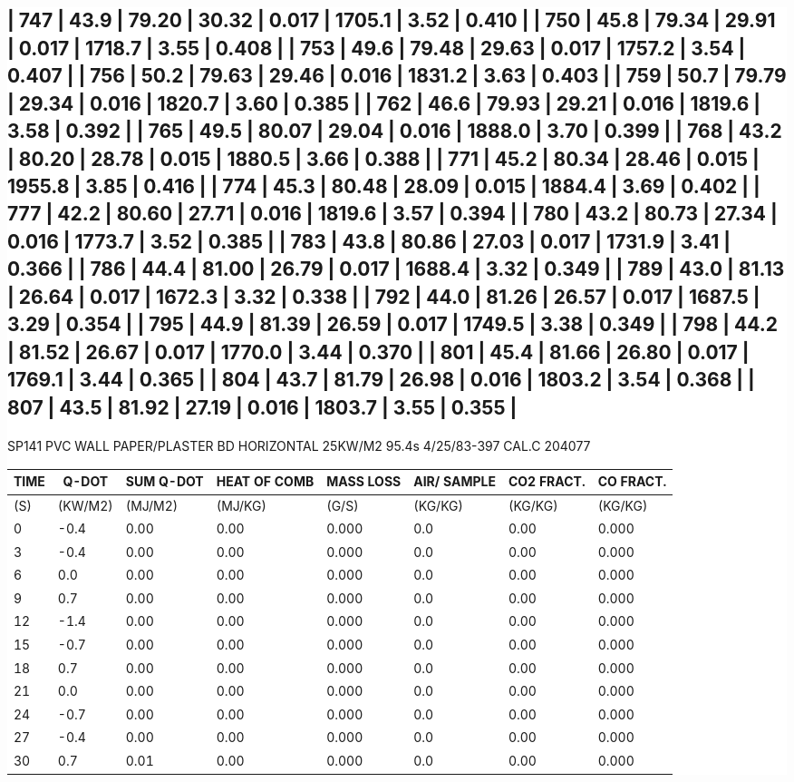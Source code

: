 | 747 | 43.9 | 79.20 | 30.32 | 0.017 | 1705.1 | 3.52 | 0.410 |
| 750 | 45.8 | 79.34 | 29.91 | 0.017 | 1718.7 | 3.55 | 0.408 |
| 753 | 49.6 | 79.48 | 29.63 | 0.017 | 1757.2 | 3.54 | 0.407 |
| 756 | 50.2 | 79.63 | 29.46 | 0.016 | 1831.2 | 3.63 | 0.403 |
| 759 | 50.7 | 79.79 | 29.34 | 0.016 | 1820.7 | 3.60 | 0.385 |
| 762 | 46.6 | 79.93 | 29.21 | 0.016 | 1819.6 | 3.58 | 0.392 |
| 765 | 49.5 | 80.07 | 29.04 | 0.016 | 1888.0 | 3.70 | 0.399 |
| 768 | 43.2 | 80.20 | 28.78 | 0.015 | 1880.5 | 3.66 | 0.388 |
| 771 | 45.2 | 80.34 | 28.46 | 0.015 | 1955.8 | 3.85 | 0.416 |
| 774 | 45.3 | 80.48 | 28.09 | 0.015 | 1884.4 | 3.69 | 0.402 |
| 777 | 42.2 | 80.60 | 27.71 | 0.016 | 1819.6 | 3.57 | 0.394 |
| 780 | 43.2 | 80.73 | 27.34 | 0.016 | 1773.7 | 3.52 | 0.385 |
| 783 | 43.8 | 80.86 | 27.03 | 0.017 | 1731.9 | 3.41 | 0.366 |
| 786 | 44.4 | 81.00 | 26.79 | 0.017 | 1688.4 | 3.32 | 0.349 |
| 789 | 43.0 | 81.13 | 26.64 | 0.017 | 1672.3 | 3.32 | 0.338 |
| 792 | 44.0 | 81.26 | 26.57 | 0.017 | 1687.5 | 3.29 | 0.354 |
| 795 | 44.9 | 81.39 | 26.59 | 0.017 | 1749.5 | 3.38 | 0.349 |
| 798 | 44.2 | 81.52 | 26.67 | 0.017 | 1770.0 | 3.44 | 0.370 |
| 801 | 45.4 | 81.66 | 26.80 | 0.017 | 1769.1 | 3.44 | 0.365 |
| 804 | 43.7 | 81.79 | 26.98 | 0.016 | 1803.2 | 3.54 | 0.368 |
| 807 | 43.5 | 81.92 | 27.19 | 0.016 | 1803.7 | 3.55 | 0.355 |
---
SP141 PVC WALL PAPER/PLASTER BD   HORIZONTAL   25KW/M2   95.4s   4/25/83-397
CAL.C
204077

| TIME | Q-DOT | SUM Q-DOT | HEAT OF COMB | MASS LOSS | AIR/ SAMPLE | CO2 FRACT. | CO FRACT. |
|------|-------|-----------|--------------|-----------|-------------|------------|-----------|
| (S)  | (KW/M2) | (MJ/M2)  | (MJ/KG)     | (G/S)     | (KG/KG)     | (KG/KG)    | (KG/KG)   |
| 0    | -0.4  | 0.00      | 0.00         | 0.000     | 0.0         | 0.00       | 0.000     |
| 3    | -0.4  | 0.00      | 0.00         | 0.000     | 0.0         | 0.00       | 0.000     |
| 6    | 0.0   | 0.00      | 0.00         | 0.000     | 0.0         | 0.00       | 0.000     |
| 9    | 0.7   | 0.00      | 0.00         | 0.000     | 0.0         | 0.00       | 0.000     |
| 12   | -1.4  | 0.00      | 0.00         | 0.000     | 0.0         | 0.00       | 0.000     |
| 15   | -0.7  | 0.00      | 0.00         | 0.000     | 0.0         | 0.00       | 0.000     |
| 18   | 0.7   | 0.00      | 0.00         | 0.000     | 0.0         | 0.00       | 0.000     |
| 21   | 0.0   | 0.00      | 0.00         | 0.000     | 0.0         | 0.00       | 0.000     |
| 24   | -0.7  | 0.00      | 0.00         | 0.000     | 0.0         | 0.00       | 0.000     |
| 27   | -0.4  | 0.00      | 0.00         | 0.000     | 0.0         | 0.00       | 0.000     |
| 30   | 0.7   | 0.01      | 0.00         | 0.000     | 0.0         | 0.00       | 0.000     |